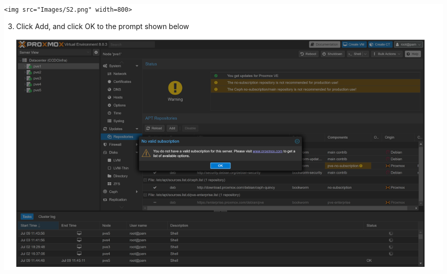     <img src="Images/S2.png" width=800>

3. Click Add, and click OK to the prompt shown below

    <img src="Images/S3.png" width=800>
